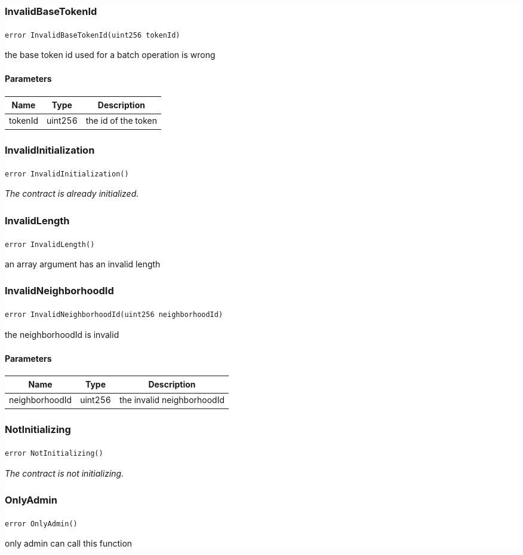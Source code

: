 ### InvalidBaseTokenId

```solidity
error InvalidBaseTokenId(uint256 tokenId)
```

the base token id used for a batch operation is wrong

#### Parameters

| Name    | Type    | Description         |
| ------- | ------- | ------------------- |
| tokenId | uint256 | the id of the token |

### InvalidInitialization

```solidity
error InvalidInitialization()
```

_The contract is already initialized._

### InvalidLength

```solidity
error InvalidLength()
```

an array argument has an invalid length

### InvalidNeighborhoodId

```solidity
error InvalidNeighborhoodId(uint256 neighborhoodId)
```

the neighborhoodId is invalid

#### Parameters

| Name           | Type    | Description                |
| -------------- | ------- | -------------------------- |
| neighborhoodId | uint256 | the invalid neighborhoodId |

### NotInitializing

```solidity
error NotInitializing()
```

_The contract is not initializing._

### OnlyAdmin

```solidity
error OnlyAdmin()
```

only admin can call this function

